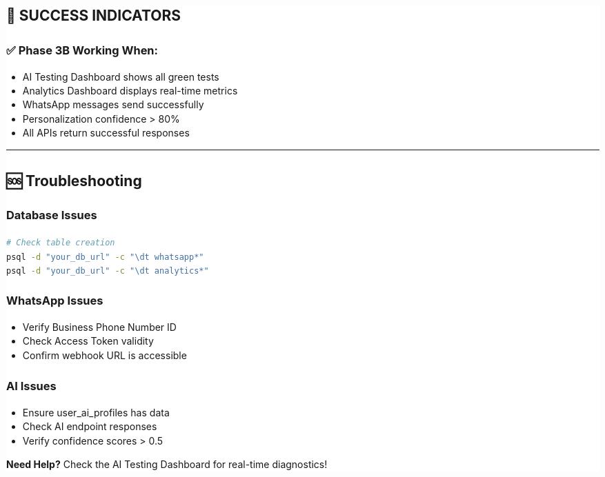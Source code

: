 ## 🎉 **SUCCESS INDICATORS**

### ✅ **Phase 3B Working When:**
- AI Testing Dashboard shows all green tests
- Analytics Dashboard displays real-time metrics  
- WhatsApp messages send successfully
- Personalization confidence > 80%
- All APIs return successful responses

---

## 🆘 **Troubleshooting**

### Database Issues
```bash
# Check table creation
psql -d "your_db_url" -c "\dt whatsapp*"
psql -d "your_db_url" -c "\dt analytics*"
```

### WhatsApp Issues  
- Verify Business Phone Number ID
- Check Access Token validity
- Confirm webhook URL is accessible

### AI Issues
- Ensure user_ai_profiles has data
- Check AI endpoint responses
- Verify confidence scores > 0.5

**Need Help?** Check the AI Testing Dashboard for real-time diagnostics! 
